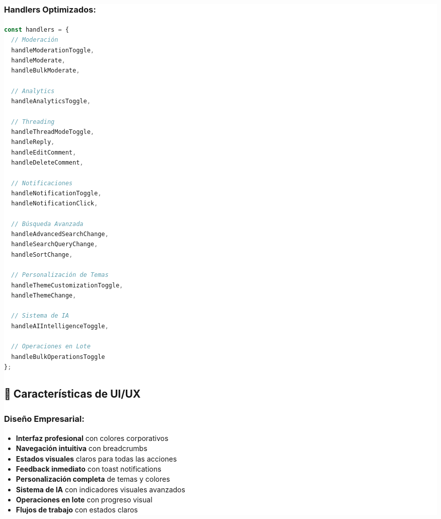 ### **Handlers Optimizados:**
```javascript
const handlers = {
  // Moderación
  handleModerationToggle,
  handleModerate,
  handleBulkModerate,
  
  // Analytics
  handleAnalyticsToggle,
  
  // Threading
  handleThreadModeToggle,
  handleReply,
  handleEditComment,
  handleDeleteComment,
  
  // Notificaciones
  handleNotificationToggle,
  handleNotificationClick,
  
  // Búsqueda Avanzada
  handleAdvancedSearchChange,
  handleSearchQueryChange,
  handleSortChange,
  
  // Personalización de Temas
  handleThemeCustomizationToggle,
  handleThemeChange,
  
  // Sistema de IA
  handleAIIntelligenceToggle,
  
  // Operaciones en Lote
  handleBulkOperationsToggle
};
```

## 🎨 Características de UI/UX

### **Diseño Empresarial:**
- **Interfaz profesional** con colores corporativos
- **Navegación intuitiva** con breadcrumbs
- **Estados visuales** claros para todas las acciones
- **Feedback inmediato** con toast notifications
- **Personalización completa** de temas y colores
- **Sistema de IA** con indicadores visuales avanzados
- **Operaciones en lote** con progreso visual
- **Flujos de trabajo** con estados claros
